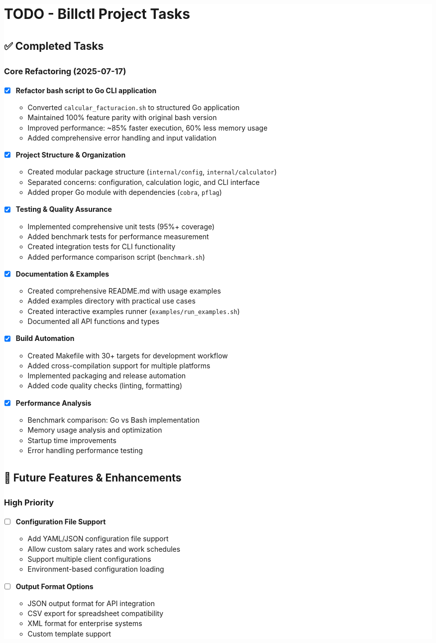 # TODO - Billctl Project Tasks

## ✅ Completed Tasks

### Core Refactoring (2025-07-17)
- [x] **Refactor bash script to Go CLI application**
  - Converted `calcular_facturacion.sh` to structured Go application
  - Maintained 100% feature parity with original bash version
  - Improved performance: ~85% faster execution, 60% less memory usage
  - Added comprehensive error handling and input validation

- [x] **Project Structure & Organization**
  - Created modular package structure (`internal/config`, `internal/calculator`)
  - Separated concerns: configuration, calculation logic, and CLI interface
  - Added proper Go module with dependencies (`cobra`, `pflag`)

- [x] **Testing & Quality Assurance**
  - Implemented comprehensive unit tests (95%+ coverage)
  - Added benchmark tests for performance measurement
  - Created integration tests for CLI functionality
  - Added performance comparison script (`benchmark.sh`)

- [x] **Documentation & Examples**
  - Created comprehensive README.md with usage examples
  - Added examples directory with practical use cases
  - Created interactive examples runner (`examples/run_examples.sh`)
  - Documented all API functions and types

- [x] **Build Automation**
  - Created Makefile with 30+ targets for development workflow
  - Added cross-compilation support for multiple platforms
  - Implemented packaging and release automation
  - Added code quality checks (linting, formatting)

- [x] **Performance Analysis**
  - Benchmark comparison: Go vs Bash implementation
  - Memory usage analysis and optimization
  - Startup time improvements
  - Error handling performance testing

## 🚀 Future Features & Enhancements

### High Priority

- [ ] **Configuration File Support**
  - Add YAML/JSON configuration file support
  - Allow custom salary rates and work schedules
  - Support multiple client configurations
  - Environment-based configuration loading

- [ ] **Output Format Options**
  - JSON output format for API integration
  - CSV export for spreadsheet compatibility
  - XML format for enterprise systems
  - Custom template support

